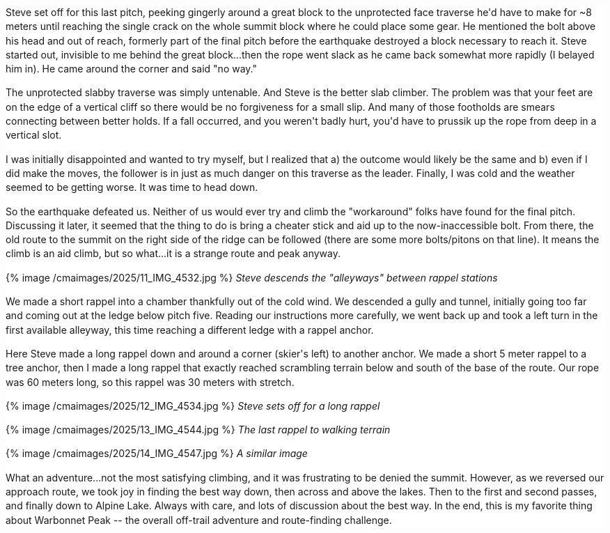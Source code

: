 Steve set off for this last pitch, peeking gingerly around a great block to
the unprotected face traverse he'd have to make for ~8 meters
until reaching the single crack on the whole summit block where he could place
some gear. He mentioned the bolt above his head and out of reach, formerly
part of the final pitch before the earthquake destroyed a block necessary
to reach it. Steve started out, invisible to me behind the great block...then
the rope went slack as he came back somewhat more rapidly (I belayed him
in). He came around the corner and said "no way."

The unprotected slabby traverse was simply untenable. And Steve is the better
slab climber. The problem was that your feet are on the edge of a vertical
cliff so there would be no forgiveness for a small slip. And many of those
footholds are smears connecting between better holds. If a fall occurred, and you
weren't badly hurt, you'd have to prussik up the rope from deep in a vertical
slot.

I was initially disappointed and wanted to try myself, but I realized that
a) the outcome would likely be the same and b) even if I did make the moves,
the follower is in just as much danger on this traverse as the leader. Finally,
I was cold and the weather seemed to be getting worse. It was time to head
down.

So the earthquake defeated us. Neither of us would ever try and climb the
"workaround" folks have found for the final pitch. Discussing it later, it
seemed that the thing to do is bring a cheater stick and aid up to the
now-inaccessible bolt. From there, the old route to the summit on the right
side of the ridge can be followed (there are some more bolts/pitons on that
line). It means the climb is an aid climb, but so what...it is a strange
route and peak anyway.

{% image /cmaimages/2025/11_IMG_4532.jpg %}
*Steve descends the "alleyways" between rappel stations*

We made a short rappel into a chamber thankfully out of the cold wind.
We descended a gully and tunnel, initially going too far and coming out at
the ledge below pitch five. Reading our instructions more carefully, we
went back up and took a left turn in the first available alleyway, this
time reaching a different ledge with a rappel anchor.

Here Steve made a long rappel down and around a corner (skier's left) to
another anchor. We made a short 5 meter rappel to a tree anchor, then
I made a long rappel that exactly reached scrambling terrain below and
south of the base of the route. Our rope was 60 meters long, so this
rappel was 30 meters with stretch.

{% image /cmaimages/2025/12_IMG_4534.jpg %}
*Steve sets off for a long rappel*

{% image /cmaimages/2025/13_IMG_4544.jpg %}
*The last rappel to walking terrain*

{% image /cmaimages/2025/14_IMG_4547.jpg %}
*A similar image*

What an adventure...not the most satisfying climbing, and it was frustrating
to be denied the summit. However, as we reversed our approach route, we
took joy in finding the best way down, then across and above the lakes.
Then to the first and second passes, and finally down to Alpine Lake.
Always with care, and lots of discussion about the best way. In the end,
this is my favorite thing about Warbonnet Peak -- the overall off-trail adventure
and route-finding challenge.
